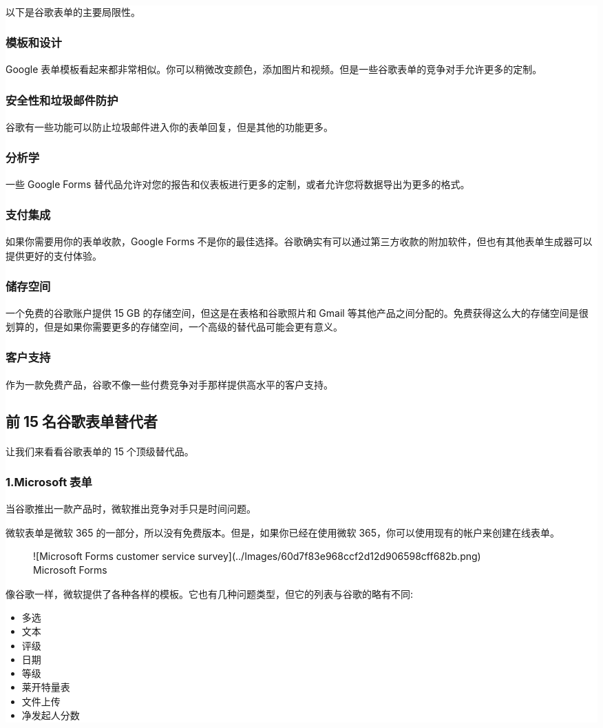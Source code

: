 以下是谷歌表单的主要局限性。

### 模板和设计

Google 表单模板看起来都非常相似。你可以稍微改变颜色，添加图片和视频。但是一些谷歌表单的竞争对手允许更多的定制。

### 安全性和垃圾邮件防护

谷歌有一些功能可以防止垃圾邮件进入你的表单回复，但是其他的功能更多。

### 分析学

一些 Google Forms 替代品允许对您的报告和仪表板进行更多的定制，或者允许您将数据导出为更多的格式。

### 支付集成

如果你需要用你的表单收款，Google Forms 不是你的最佳选择。谷歌确实有可以通过第三方收款的附加软件，但也有其他表单生成器可以提供更好的支付体验。

### 储存空间

一个免费的谷歌账户提供 15 GB 的存储空间，但这是在表格和谷歌照片和 Gmail 等其他产品之间分配的。免费获得这么大的存储空间是很划算的，但是如果你需要更多的存储空间，一个高级的替代品可能会更有意义。

### 客户支持

作为一款免费产品，谷歌不像一些付费竞争对手那样提供高水平的客户支持。

## 前 15 名谷歌表单替代者

让我们来看看谷歌表单的 15 个顶级替代品。

### 1.Microsoft 表单

当谷歌推出一款产品时，微软推出竞争对手只是时间问题。

微软表单是微软 365 的一部分，所以没有免费版本。但是，如果你已经在使用微软 365，你可以使用现有的帐户来创建在线表单。

<figure style="width: 1377px" class="wp-caption alignnone">![Microsoft Forms customer service survey](../Images/60d7f83e968ccf2d12d906598cff682b.png)

<figcaption class="wp-caption-text">Microsoft Forms</figcaption>

</figure>

像谷歌一样，微软提供了各种各样的模板。它也有几种问题类型，但它的列表与谷歌的略有不同:

*   多选
*   文本
*   评级
*   日期
*   等级
*   莱开特量表
*   文件上传
*   净发起人分数
